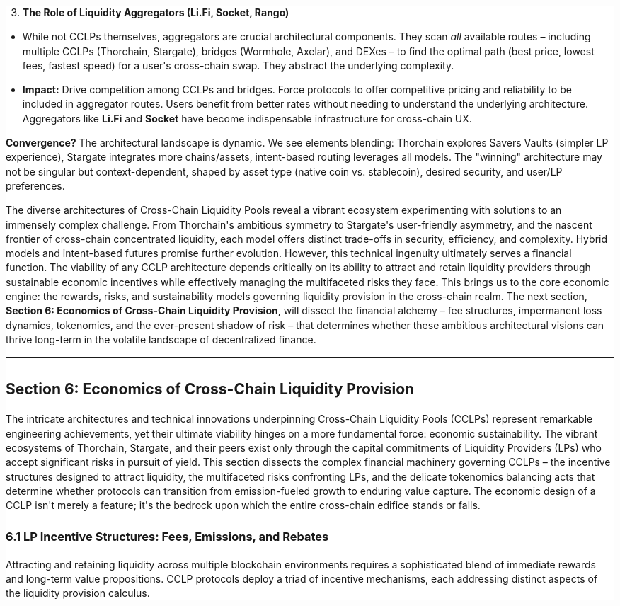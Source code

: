3.  **The Role of Liquidity Aggregators (Li.Fi, Socket, Rango)**

*   While not CCLPs themselves, aggregators are crucial architectural components. They scan *all* available routes – including multiple CCLPs (Thorchain, Stargate), bridges (Wormhole, Axelar), and DEXes – to find the optimal path (best price, lowest fees, fastest speed) for a user's cross-chain swap. They abstract the underlying complexity.

*   **Impact:** Drive competition among CCLPs and bridges. Force protocols to offer competitive pricing and reliability to be included in aggregator routes. Users benefit from better rates without needing to understand the underlying architecture. Aggregators like **Li.Fi** and **Socket** have become indispensable infrastructure for cross-chain UX.

**Convergence?** The architectural landscape is dynamic. We see elements blending: Thorchain explores Savers Vaults (simpler LP experience), Stargate integrates more chains/assets, intent-based routing leverages all models. The "winning" architecture may not be singular but context-dependent, shaped by asset type (native coin vs. stablecoin), desired security, and user/LP preferences.

The diverse architectures of Cross-Chain Liquidity Pools reveal a vibrant ecosystem experimenting with solutions to an immensely complex challenge. From Thorchain's ambitious symmetry to Stargate's user-friendly asymmetry, and the nascent frontier of cross-chain concentrated liquidity, each model offers distinct trade-offs in security, efficiency, and complexity. Hybrid models and intent-based futures promise further evolution. However, this technical ingenuity ultimately serves a financial function. The viability of any CCLP architecture depends critically on its ability to attract and retain liquidity providers through sustainable economic incentives while effectively managing the multifaceted risks they face. This brings us to the core economic engine: the rewards, risks, and sustainability models governing liquidity provision in the cross-chain realm. The next section, **Section 6: Economics of Cross-Chain Liquidity Provision**, will dissect the financial alchemy – fee structures, impermanent loss dynamics, tokenomics, and the ever-present shadow of risk – that determines whether these ambitious architectural visions can thrive long-term in the volatile landscape of decentralized finance.



---





## Section 6: Economics of Cross-Chain Liquidity Provision

The intricate architectures and technical innovations underpinning Cross-Chain Liquidity Pools (CCLPs) represent remarkable engineering achievements, yet their ultimate viability hinges on a more fundamental force: economic sustainability. The vibrant ecosystems of Thorchain, Stargate, and their peers exist only through the capital commitments of Liquidity Providers (LPs) who accept significant risks in pursuit of yield. This section dissects the complex financial machinery governing CCLPs – the incentive structures designed to attract liquidity, the multifaceted risks confronting LPs, and the delicate tokenomics balancing acts that determine whether protocols can transition from emission-fueled growth to enduring value capture. The economic design of a CCLP isn't merely a feature; it's the bedrock upon which the entire cross-chain edifice stands or falls.

### 6.1 LP Incentive Structures: Fees, Emissions, and Rebates

Attracting and retaining liquidity across multiple blockchain environments requires a sophisticated blend of immediate rewards and long-term value propositions. CCLP protocols deploy a triad of incentive mechanisms, each addressing distinct aspects of the liquidity provision calculus.
